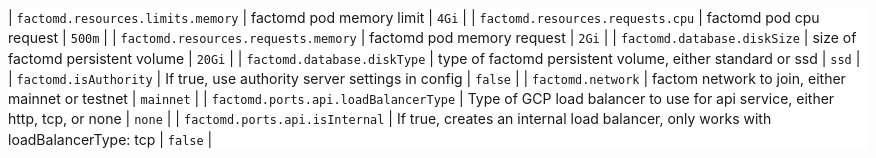 | `factomd.resources.limits.memory`            | factomd pod memory limit                                                                                                     | `4Gi`                                                                                                                                                                                                                                                                                                                                                                                                                                    |
| `factomd.resources.requests.cpu`             | factomd pod cpu request                                                                                                      | `500m`                                                                                                                                                                                                                                                                                                                                                                                                                                   |
| `factomd.resources.requests.memory`          | factomd pod memory request                                                                                                   | `2Gi`                                                                                                                                                                                                                                                                                                                                                                                                                                    |
| `factomd.database.diskSize`                  | size of factomd persistent volume                                                                                            | `20Gi`                                                                                                                                                                                                                                                                                                                                                                                                                                   |
| `factomd.database.diskType`                  | type of factomd persistent volume, either standard or ssd                                                                    | `ssd`                                                                                                                                                                                                                                                                                                                                                                                                                                    |
| `factomd.isAuthority`                        | If true, use authority server settings in config                                                                             | `false`                                                                                                                                                                                                                                                                                                                                                                                                                                  |
| `factomd.network`                            | factom network to join, either mainnet or testnet                                                                            | `mainnet`                                                                                                                                                                                                                                                                                                                                                                                                                                |
| `factomd.ports.api.loadBalancerType`         | Type of GCP load balancer to use for api service, either http, tcp, or none                                                  | `none`                                                                                                                                                                                                                                                                                                                                                                                                                                   |
| `factomd.ports.api.isInternal`               | If true, creates an internal load balancer, only works with loadBalancerType: tcp                                            | `false`                                                                                                                                                                                                                                                                                                                                                                                                                                  |